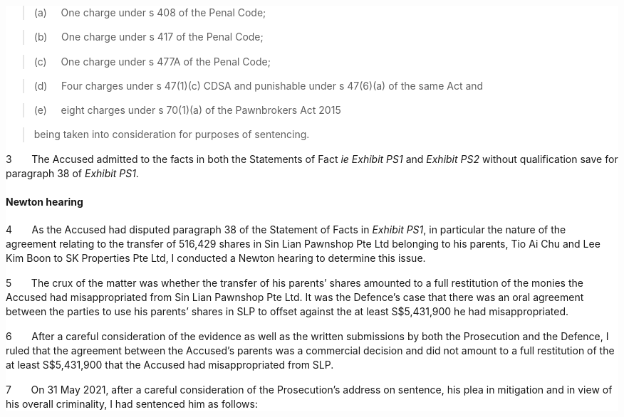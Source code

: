> (a)     One charge under s 408 of the Penal Code;

> (b)     One charge under s 417 of the Penal Code;

> (c)     One charge under s 477A of the Penal Code;

> (d)     Four charges under s 47(1)(c) CDSA and punishable under s 47(6)(a) of the same Act and

> (e)     eight charges under s 70(1)(a) of the Pawnbrokers Act 2015

> being taken into consideration for purposes of sentencing.

3       The Accused admitted to the facts in both the Statements of Fact _ie Exhibit PS1_ and _Exhibit PS2_ without qualification save for paragraph 38 of _Exhibit PS1_.

#### Newton hearing

4       As the Accused had disputed paragraph 38 of the Statement of Facts in _Exhibit PS1_, in particular the nature of the agreement relating to the transfer of 516,429 shares in Sin Lian Pawnshop Pte Ltd belonging to his parents, Tio Ai Chu and Lee Kim Boon to SK Properties Pte Ltd, I conducted a Newton hearing to determine this issue.

5       The crux of the matter was whether the transfer of his parents’ shares amounted to a full restitution of the monies the Accused had misappropriated from Sin Lian Pawnshop Pte Ltd. It was the Defence’s case that there was an oral agreement between the parties to use his parents’ shares in SLP to offset against the at least S$5,431,900 he had misappropriated.

6       After a careful consideration of the evidence as well as the written submissions by both the Prosecution and the Defence, I ruled that the agreement between the Accused’s parents was a commercial decision and did not amount to a full restitution of the at least S$5,431,900 that the Accused had misappropriated from SLP.

7       On 31 May 2021, after a careful consideration of the Prosecution’s address on sentence, his plea in mitigation and in view of his overall criminality, I had sentenced him as follows:

